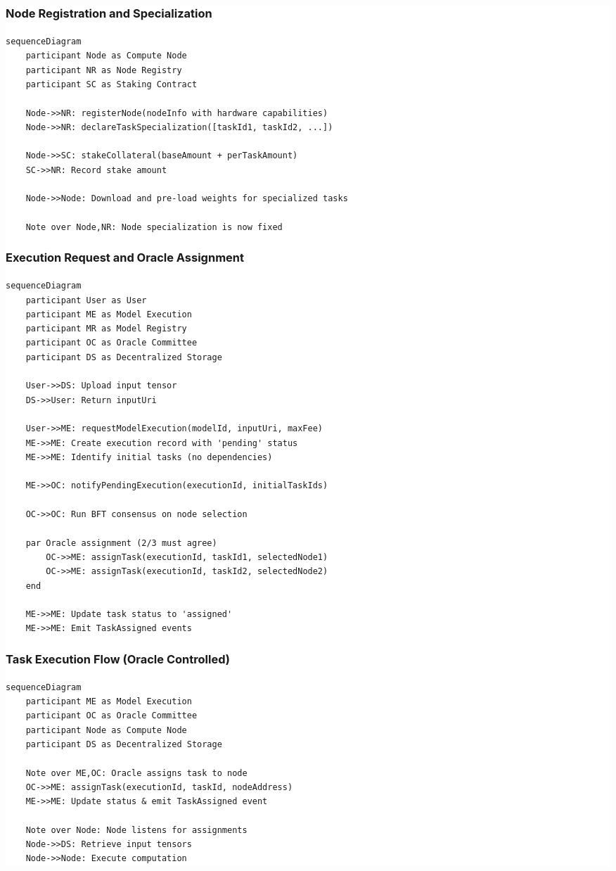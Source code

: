 ### Node Registration and Specialization

```mermaid
sequenceDiagram
    participant Node as Compute Node
    participant NR as Node Registry
    participant SC as Staking Contract

    Node->>NR: registerNode(nodeInfo with hardware capabilities)
    Node->>NR: declareTaskSpecialization([taskId1, taskId2, ...])

    Node->>SC: stakeCollateral(baseAmount + perTaskAmount)
    SC->>NR: Record stake amount

    Node->>Node: Download and pre-load weights for specialized tasks

    Note over Node,NR: Node specialization is now fixed
```

### Execution Request and Oracle Assignment

```mermaid
sequenceDiagram
    participant User as User
    participant ME as Model Execution
    participant MR as Model Registry
    participant OC as Oracle Committee
    participant DS as Decentralized Storage

    User->>DS: Upload input tensor
    DS->>User: Return inputUri

    User->>ME: requestModelExecution(modelId, inputUri, maxFee)
    ME->>ME: Create execution record with 'pending' status
    ME->>ME: Identify initial tasks (no dependencies)

    ME->>OC: notifyPendingExecution(executionId, initialTaskIds)

    OC->>OC: Run BFT consensus on node selection

    par Oracle assignment (2/3 must agree)
        OC->>ME: assignTask(executionId, taskId1, selectedNode1)
        OC->>ME: assignTask(executionId, taskId2, selectedNode2)
    end

    ME->>ME: Update task status to 'assigned'
    ME->>ME: Emit TaskAssigned events
```

### Task Execution Flow (Oracle Controlled)

```mermaid
sequenceDiagram
    participant ME as Model Execution
    participant OC as Oracle Committee
    participant Node as Compute Node
    participant DS as Decentralized Storage

    Note over ME,OC: Oracle assigns task to node
    OC->>ME: assignTask(executionId, taskId, nodeAddress)
    ME->>ME: Update status & emit TaskAssigned event

    Note over Node: Node listens for assignments
    Node->>DS: Retrieve input tensors
    Node->>Node: Execute computation
```